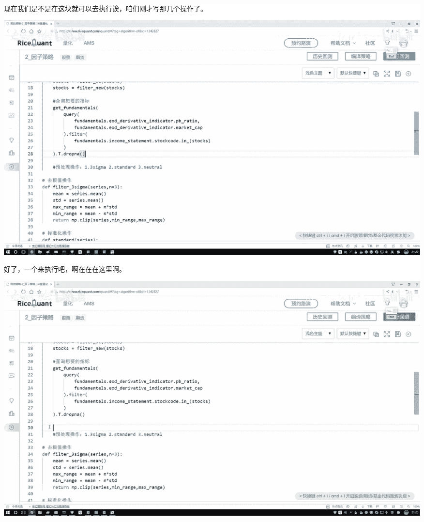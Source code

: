 现在我们是不是在这块就可以去执行诶，咱们刚才写那几个操作了。

![](img/e6fae3968390fd4937d61f114027be43_4.png)

好了，一个来执行吧，啊在在在这里啊。

![](img/e6fae3968390fd4937d61f114027be43_6.png)
